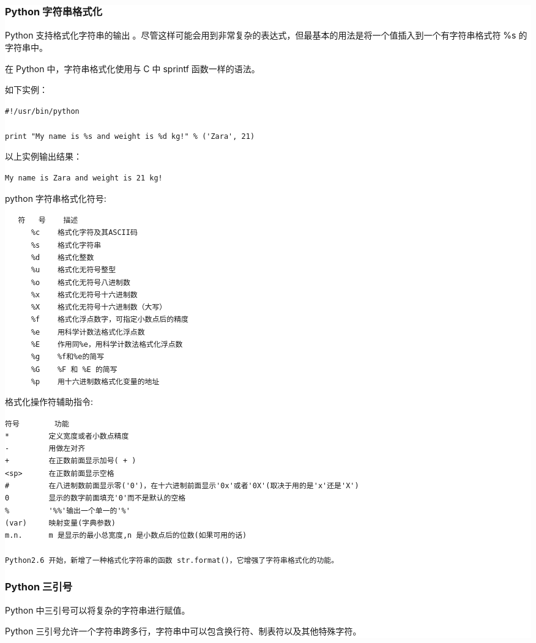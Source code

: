 ### Python 字符串格式化
Python 支持格式化字符串的输出 。尽管这样可能会用到非常复杂的表达式，但最基本的用法是将一个值插入到一个有字符串格式符 %s 的字符串中。

在 Python 中，字符串格式化使用与 C 中 sprintf 函数一样的语法。

如下实例：
```
#!/usr/bin/python

print "My name is %s and weight is %d kg!" % ('Zara', 21) 
```
以上实例输出结果：
```
My name is Zara and weight is 21 kg!
```
python 字符串格式化符号:
```
   符   号    描述
      %c    格式化字符及其ASCII码
      %s    格式化字符串
      %d    格式化整数
      %u    格式化无符号整型
      %o    格式化无符号八进制数
      %x    格式化无符号十六进制数
      %X    格式化无符号十六进制数（大写）
      %f    格式化浮点数字，可指定小数点后的精度
      %e    用科学计数法格式化浮点数
      %E    作用同%e，用科学计数法格式化浮点数
      %g    %f和%e的简写
      %G    %F 和 %E 的简写
      %p    用十六进制数格式化变量的地址
```
格式化操作符辅助指令:
```
符号        功能
*         定义宽度或者小数点精度
-         用做左对齐
+         在正数前面显示加号( + )
<sp>      在正数前面显示空格
#         在八进制数前面显示零('0')，在十六进制前面显示'0x'或者'0X'(取决于用的是'x'还是'X')
0         显示的数字前面填充'0'而不是默认的空格
%         '%%'输出一个单一的'%'
(var)     映射变量(字典参数)
m.n.      m 是显示的最小总宽度,n 是小数点后的位数(如果可用的话)

Python2.6 开始，新增了一种格式化字符串的函数 str.format()，它增强了字符串格式化的功能。
```

### Python 三引号
Python 中三引号可以将复杂的字符串进行赋值。

Python 三引号允许一个字符串跨多行，字符串中可以包含换行符、制表符以及其他特殊字符。
